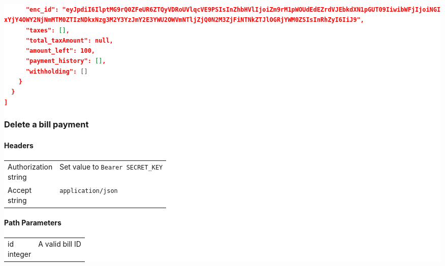 ```json
      "enc_id": "eyJpdiI6IlptMG9rQ0ZFeUR6ZTQyVDRoUVlqcVE9PSIsInZhbHVlIjoiZm9rM1pWOUdEdEZrdVJEbkdXN1pGUT09IiwibWFjIjoiNGIxYjY4OWY2NjNmMTM0ZTIzNDkxNzg3M2Y3YzJmY2E3YWU2OWVmNTljZjQ0N2M3ZjFiNTNkZTJlOGRjYWM0ZSIsInRhZyI6IiJ9",
      "taxes": [],
      "total_taxAmount": null,
      "amount_left": 100,
      "payment_history": [],
      "withholding": []
    }
  }
]
```

</div>

</div>

### Delete a bill payment

<div class="api-content">

<div class="table-content no-scrollbar">

#### Headers

<table>
  <tbody>
<tr>
                <td style="text-align:left">Authorization
                  <div class="table-description">string</div>
                </td>
                <td style="text-align:left">Set value to <code>Bearer SECRET_KEY</code></td>
              </tr><tr>
                  <td style="text-align:left">Accept
                    <div class="table-description">string</div>
                  </td>
                  <td style="text-align:left"><code>application/json</code></td>
                </tr>  </tbody>
</table>

#### Path Parameters

<table>
  <tbody>
<tr>
          <td style="text-align:left">id
            <div class="table-description">integer</div>
          </td>
          <td style="text-align:left">A valid bill ID
            </td>
        </tr></tbody>
</table>
